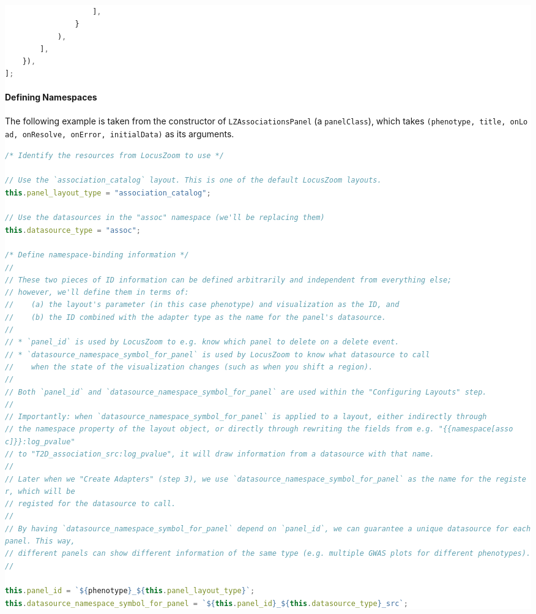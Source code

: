 ```js
                    ],
                }
            ),
        ],
    }),
];
```

#### Defining Namespaces

The following example is taken from the constructor of `LZAssociationsPanel` (a `panelClass`), which takes `(phenotype, title, onLoad, onResolve, onError, initialData)` as its arguments.

```js
/* Identify the resources from LocusZoom to use */

// Use the `association_catalog` layout. This is one of the default LocusZoom layouts.
this.panel_layout_type = "association_catalog";

// Use the datasources in the "assoc" namespace (we'll be replacing them)
this.datasource_type = "assoc";  

/* Define namespace-binding information */
//
// These two pieces of ID information can be defined arbitrarily and independent from everything else;
// however, we'll define them in terms of:
//    (a) the layout's parameter (in this case phenotype) and visualization as the ID, and
//    (b) the ID combined with the adapter type as the name for the panel's datasource.
//
// * `panel_id` is used by LocusZoom to e.g. know which panel to delete on a delete event.
// * `datasource_namespace_symbol_for_panel` is used by LocusZoom to know what datasource to call
//    when the state of the visualization changes (such as when you shift a region).
//
// Both `panel_id` and `datasource_namespace_symbol_for_panel` are used within the "Configuring Layouts" step.
// 
// Importantly: when `datasource_namespace_symbol_for_panel` is applied to a layout, either indirectly through
// the namespace property of the layout object, or directly through rewriting the fields from e.g. "{{namespace[assoc]}}:log_pvalue"
// to "T2D_association_src:log_pvalue", it will draw information from a datasource with that name.
//
// Later when we "Create Adapters" (step 3), we use `datasource_namespace_symbol_for_panel` as the name for the register, which will be
// registed for the datasource to call.
//
// By having `datasource_namespace_symbol_for_panel` depend on `panel_id`, we can guarantee a unique datasource for each panel. This way,
// different panels can show different information of the same type (e.g. multiple GWAS plots for different phenotypes).
//

this.panel_id = `${phenotype}_${this.panel_layout_type}`;
this.datasource_namespace_symbol_for_panel = `${this.panel_id}_${this.datasource_type}_src`;
```
